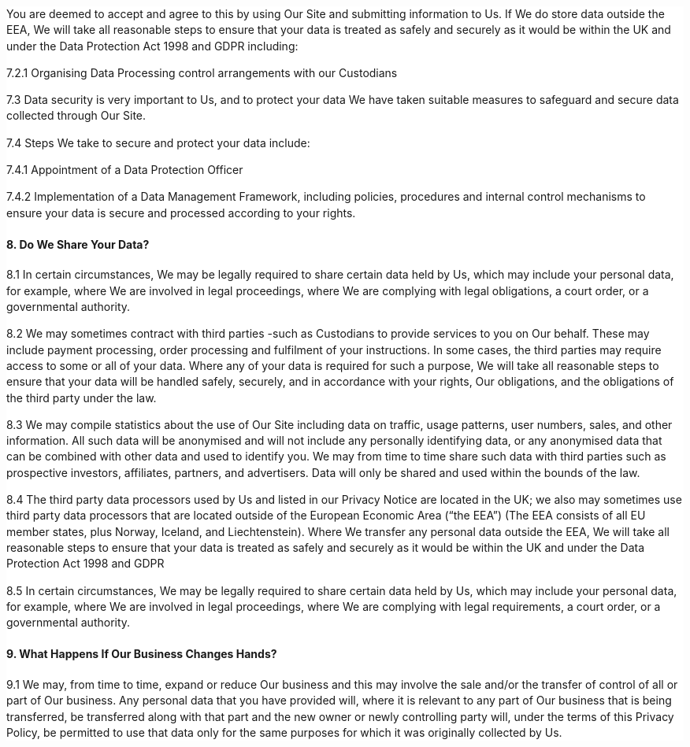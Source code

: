 You are deemed to accept and agree to this by using Our Site and submitting information to Us. If We do store data outside the EEA, We will take all reasonable steps to ensure that your data is treated as safely and securely as it would be within the UK and under the Data Protection Act 1998 and GDPR including:

7.2.1 Organising Data Processing control arrangements with our Custodians

7.3 Data security is very important to Us, and to protect your data We have taken suitable measures to safeguard and secure data collected through Our Site.

7.4 Steps We take to secure and protect your data include:

7.4.1 Appointment of a Data Protection Officer

7.4.2 Implementation of a Data Management Framework, including policies, procedures and internal control mechanisms to ensure your data is secure and processed according to your rights.

#### 8. Do We Share Your Data?

8.1 In certain circumstances, We may be legally required to share certain data held by Us, which may include your personal data, for example, where We are involved in legal proceedings, where We are complying with legal obligations, a court order, or a governmental authority.

8.2 We may sometimes contract with third parties -such as Custodians to provide services to you on Our behalf. These may include payment processing, order processing and fulfilment of your instructions. In some cases, the third parties may require access to some or all of your data. Where any of your data is required for such a purpose, We will take all reasonable steps to ensure that your data will be handled safely, securely, and in accordance with your rights, Our obligations, and the obligations of the third party under the law.

8.3 We may compile statistics about the use of Our Site including data on traffic, usage patterns, user numbers, sales, and other information. All such data will be anonymised and will not include any personally identifying data, or any anonymised data that can be combined with other data and used to identify you. We may from time to time share such data with third parties such as prospective investors, affiliates, partners, and advertisers. Data will only be shared and used within the bounds of the law.

8.4 The third party data processors used by Us and listed in our Privacy Notice are located in the UK; we also may sometimes use third party data processors that are located outside of the European Economic Area (“the EEA”) (The EEA consists of all EU member states, plus Norway, Iceland, and Liechtenstein). Where We transfer any personal data outside the EEA, We will take all reasonable steps to ensure that your data is treated as safely and securely as it would be within the UK and under the Data Protection Act 1998 and GDPR

8.5 In certain circumstances, We may be legally required to share certain data held by Us, which may include your personal data, for example, where We are involved in legal proceedings, where We are complying with legal requirements, a court order, or a governmental authority.

#### 9. What Happens If Our Business Changes Hands?

9.1 We may, from time to time, expand or reduce Our business and this may involve the sale and/or the transfer of control of all or part of Our business. Any personal data that you have provided will, where it is relevant to any part of Our business that is being transferred, be transferred along with that part and the new owner or newly controlling party will, under the terms of this Privacy Policy, be permitted to use that data only for the same purposes for which it was originally collected by Us.
